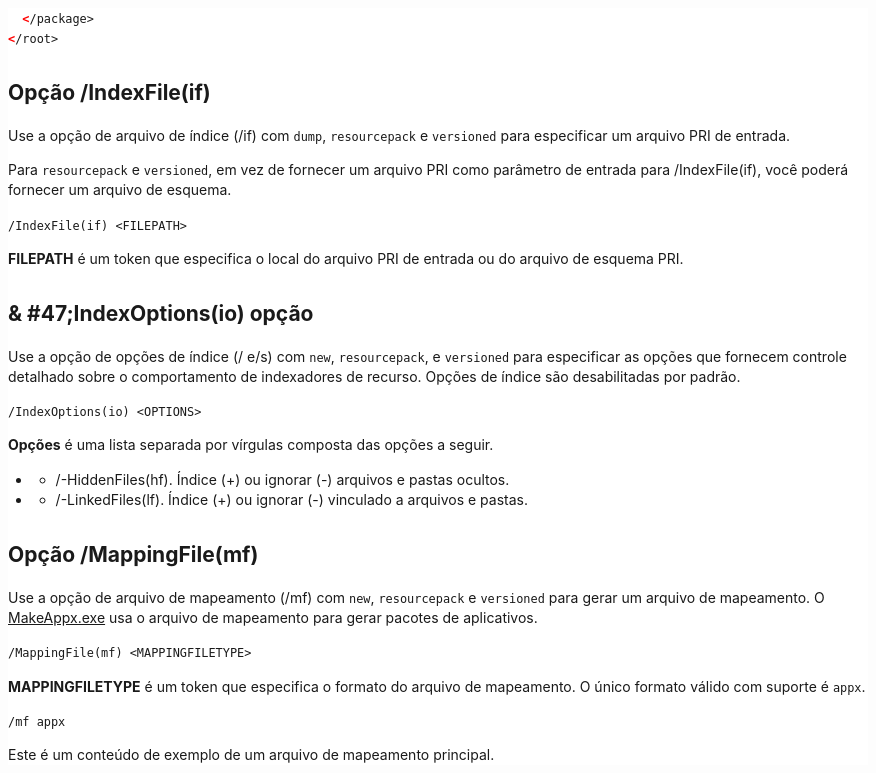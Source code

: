 ```xml
  </package>
</root>
```

## <a name="47indexfileif-option"></a>Opção &#47;IndexFile(if)

Use a opção de arquivo de índice (/if) com `dump`, `resourcepack` e `versioned` para especificar um arquivo PRI de entrada.

Para `resourcepack` e `versioned`, em vez de fornecer um arquivo PRI como parâmetro de entrada para /IndexFile(if), você poderá fornecer um arquivo de esquema.

```console
/IndexFile(if) <FILEPATH>
```

**FILEPATH** é um token que especifica o local do arquivo PRI de entrada ou do arquivo de esquema PRI.

## <a name="47indexoptionsio-option"></a>& #47;IndexOptions(io) opção

Use a opção de opções de índice (/ e/s) com `new`, `resourcepack`, e `versioned` para especificar as opções que fornecem controle detalhado sobre o comportamento de indexadores de recurso. Opções de índice são desabilitadas por padrão.

```console
/IndexOptions(io) <OPTIONS>
```

**Opções** é uma lista separada por vírgulas composta das opções a seguir.

- + /-HiddenFiles(hf). Índice (+) ou ignorar (-) arquivos e pastas ocultos.
- + /-LinkedFiles(lf). Índice (+) ou ignorar (-) vinculado a arquivos e pastas.

## <a name="47mappingfilemf-option"></a>Opção &#47;MappingFile(mf)

Use a opção de arquivo de mapeamento (/mf) com `new`, `resourcepack` e `versioned` para gerar um arquivo de mapeamento. O [MakeAppx.exe](../packaging/create-app-package-with-makeappx-tool.md) usa o arquivo de mapeamento para gerar pacotes de aplicativos.

```console
/MappingFile(mf) <MAPPINGFILETYPE>
```

**MAPPINGFILETYPE** é um token que especifica o formato do arquivo de mapeamento. O único formato válido com suporte é `appx`.

```console
/mf appx
```

Este é um conteúdo de exemplo de um arquivo de mapeamento principal.
